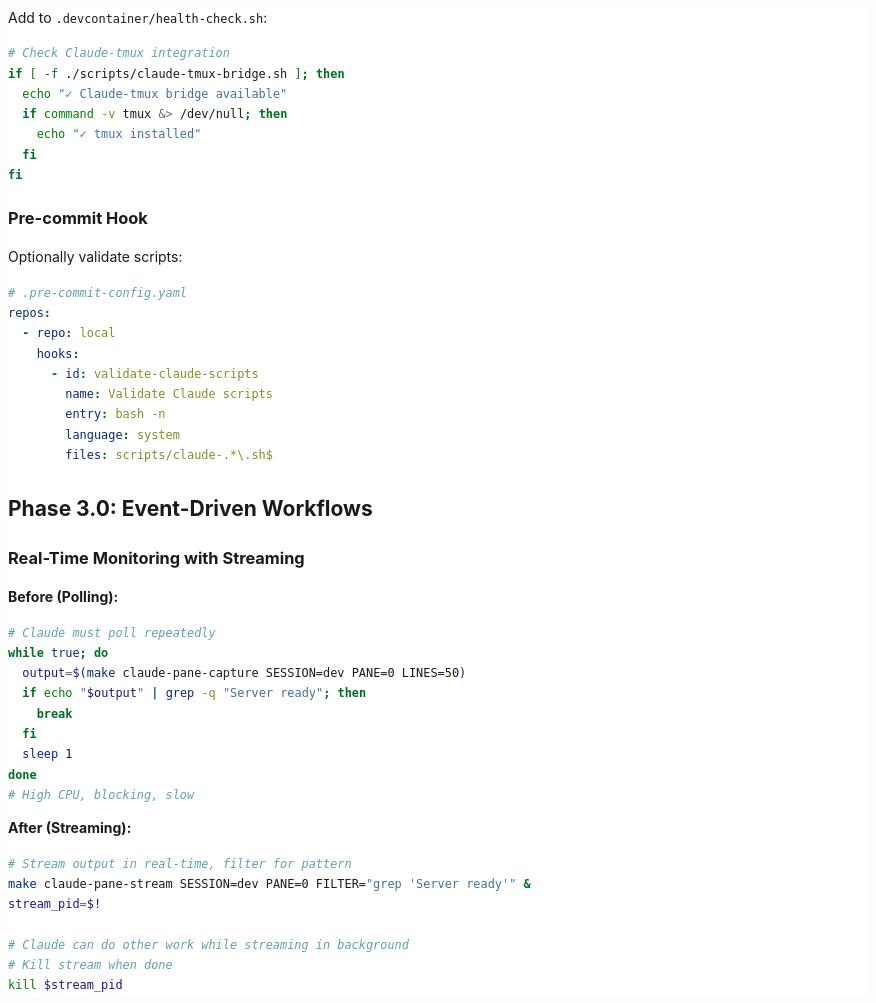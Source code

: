 Add to `.devcontainer/health-check.sh`:

```bash
# Check Claude-tmux integration
if [ -f ./scripts/claude-tmux-bridge.sh ]; then
  echo "✓ Claude-tmux bridge available"
  if command -v tmux &> /dev/null; then
    echo "✓ tmux installed"
  fi
fi
```

### Pre-commit Hook

Optionally validate scripts:

```yaml
# .pre-commit-config.yaml
repos:
  - repo: local
    hooks:
      - id: validate-claude-scripts
        name: Validate Claude scripts
        entry: bash -n
        language: system
        files: scripts/claude-.*\.sh$
```

## Phase 3.0: Event-Driven Workflows

### Real-Time Monitoring with Streaming

**Before (Polling):**
```bash
# Claude must poll repeatedly
while true; do
  output=$(make claude-pane-capture SESSION=dev PANE=0 LINES=50)
  if echo "$output" | grep -q "Server ready"; then
    break
  fi
  sleep 1
done
# High CPU, blocking, slow
```

**After (Streaming):**
```bash
# Stream output in real-time, filter for pattern
make claude-pane-stream SESSION=dev PANE=0 FILTER="grep 'Server ready'" &
stream_pid=$!

# Claude can do other work while streaming in background
# Kill stream when done
kill $stream_pid
```
